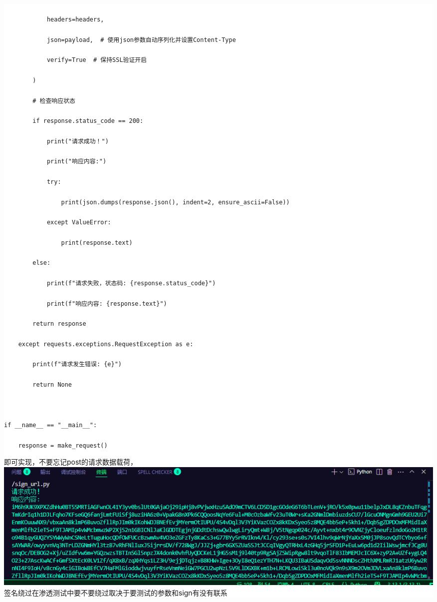 ```

            headers=headers,

            json=payload,  # 使用json参数自动序列化并设置Content-Type

            verify=True  # 保持SSL验证开启

        )

        # 检查响应状态

        if response.status_code == 200:

            print("请求成功！")

            print("响应内容:")

            try:

                print(json.dumps(response.json(), indent=2, ensure_ascii=False))

            except ValueError:

                print(response.text)

        else:

            print(f"请求失败，状态码: {response.status_code}")

            print(f"响应内容: {response.text}")

        return response

    except requests.exceptions.RequestException as e:

        print(f"请求发生错误: {e}")

        return None

  

if __name__ == "__main__":

    response = make_request()
```
即可实现，不要忘记post的请求数据载荷，
![file-20250715221101386.png](./assets/sign数字签名逆向/file-20250715221101386.png)
签名绕过在渗透测试中要不要绕过取决于要测试的参数和sign有没有联系
